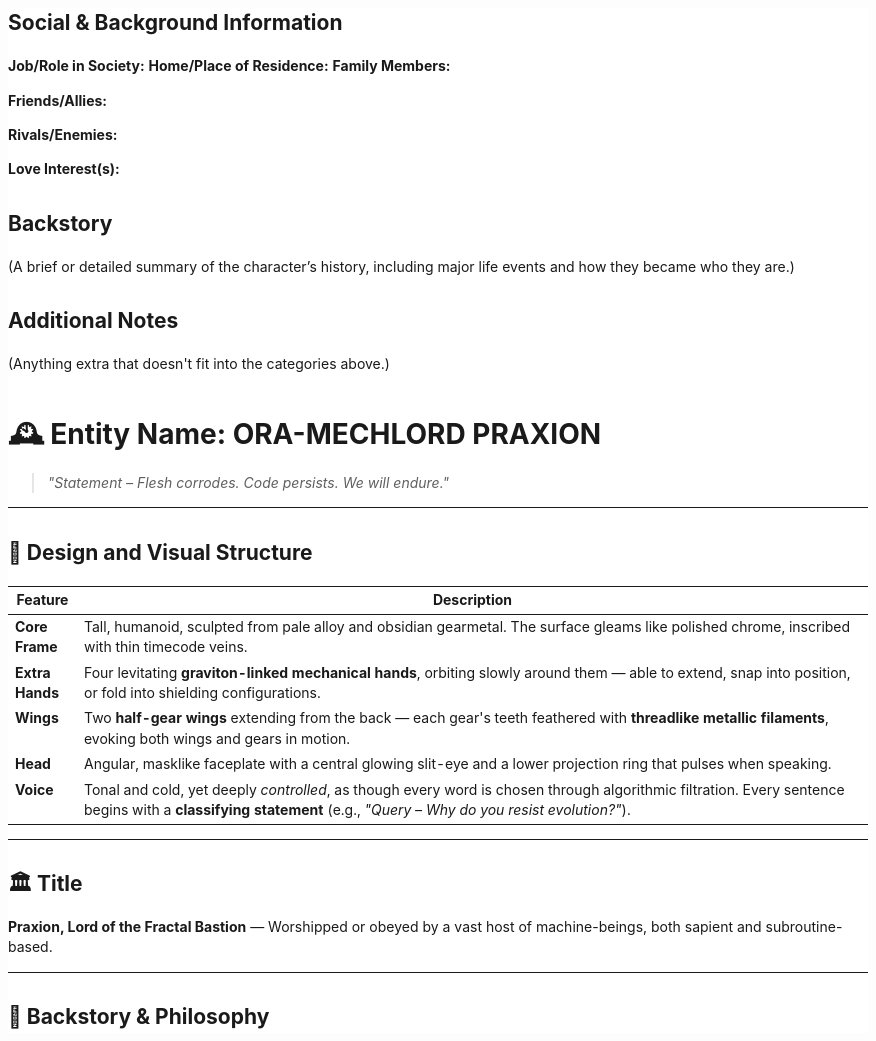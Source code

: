 ## **Social & Background Information**

**Job/Role in Society:**
**Home/Place of Residence:**
**Family Members:**

**Friends/Allies:**

**Rivals/Enemies:**

**Love Interest(s):**

## **Backstory**

(A brief or detailed summary of the character’s history, including major life events and how they became who they are.)

## **Additional Notes**

(Anything extra that doesn't fit into the categories above.)

# 🕰️ **Entity Name: ORA-MECHLORD PRAXION**

> _"Statement – Flesh corrodes. Code persists. We will endure."_

---

## 🧩 **Design and Visual Structure**

| Feature         | Description                                                                                                                                                                                                      |
| --------------- | ---------------------------------------------------------------------------------------------------------------------------------------------------------------------------------------------------------------- |
| **Core Frame**  | Tall, humanoid, sculpted from pale alloy and obsidian gearmetal. The surface gleams like polished chrome, inscribed with thin timecode veins.                                                                    |
| **Extra Hands** | Four levitating **graviton-linked mechanical hands**, orbiting slowly around them — able to extend, snap into position, or fold into shielding configurations.                                                   |
| **Wings**       | Two **half-gear wings** extending from the back — each gear's teeth feathered with **threadlike metallic filaments**, evoking both wings and gears in motion.                                                    |
| **Head**        | Angular, masklike faceplate with a central glowing slit-eye and a lower projection ring that pulses when speaking.                                                                                               |
| **Voice**       | Tonal and cold, yet deeply _controlled_, as though every word is chosen through algorithmic filtration. Every sentence begins with a **classifying statement** (e.g., _"Query – Why do you resist evolution?"_). |

---

## 🏛️ **Title**

**Praxion, Lord of the Fractal Bastion**
— Worshipped or obeyed by a vast host of machine-beings, both sapient and subroutine-based.

---

## 🤖 **Backstory & Philosophy**
